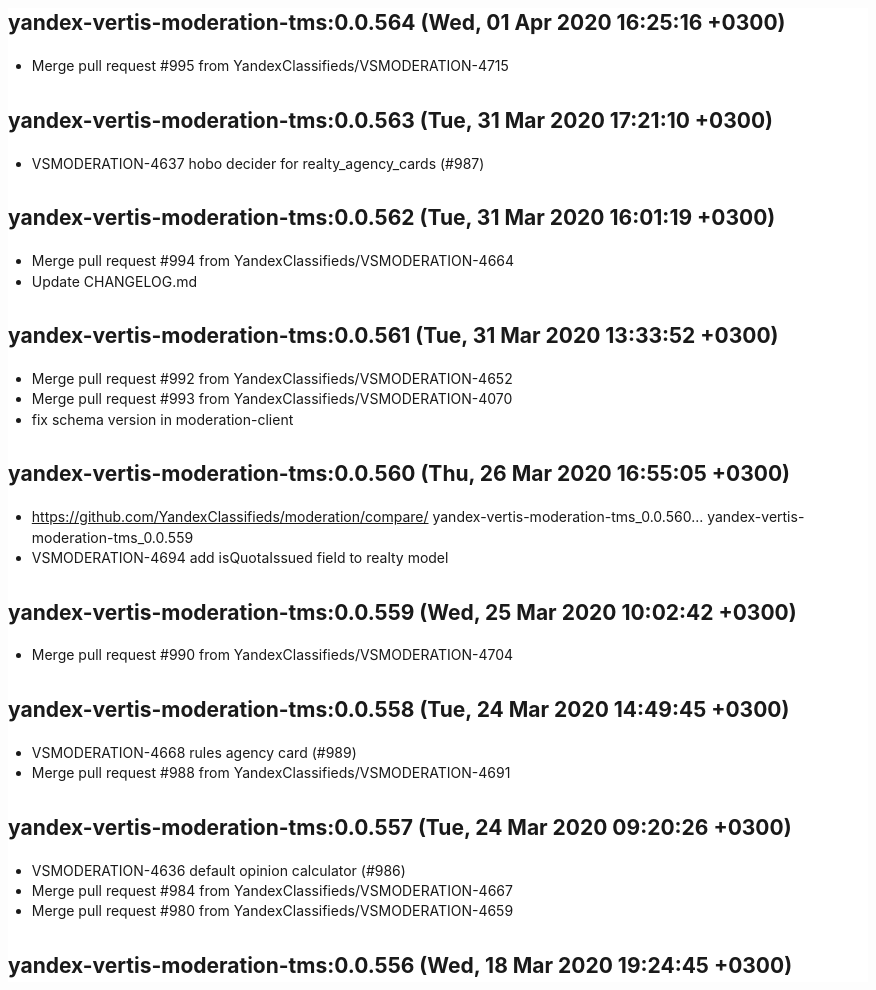 ## yandex-vertis-moderation-tms:0.0.564 (Wed, 01 Apr 2020 16:25:16 +0300)

  * Merge pull request #995 from YandexClassifieds/VSMODERATION-4715

## yandex-vertis-moderation-tms:0.0.563 (Tue, 31 Mar 2020 17:21:10 +0300)

  * VSMODERATION-4637 hobo decider for realty_agency_cards (#987)

## yandex-vertis-moderation-tms:0.0.562 (Tue, 31 Mar 2020 16:01:19 +0300)

  * Merge pull request #994 from YandexClassifieds/VSMODERATION-4664
  * Update CHANGELOG.md

## yandex-vertis-moderation-tms:0.0.561 (Tue, 31 Mar 2020 13:33:52 +0300)

  * Merge pull request #992 from YandexClassifieds/VSMODERATION-4652
  * Merge pull request #993 from YandexClassifieds/VSMODERATION-4070
  * fix schema version in moderation-client

## yandex-vertis-moderation-tms:0.0.560 (Thu, 26 Mar 2020 16:55:05 +0300)

  * https://github.com/YandexClassifieds/moderation/compare/ yandex-vertis-moderation-tms_0.0.560... yandex-vertis-moderation-tms_0.0.559
  * VSMODERATION-4694 add isQuotaIssued field to realty model

## yandex-vertis-moderation-tms:0.0.559 (Wed, 25 Mar 2020 10:02:42 +0300)

  * Merge pull request #990 from YandexClassifieds/VSMODERATION-4704

## yandex-vertis-moderation-tms:0.0.558 (Tue, 24 Mar 2020 14:49:45 +0300)

  * VSMODERATION-4668 rules agency card (#989)
  * Merge pull request #988 from YandexClassifieds/VSMODERATION-4691

## yandex-vertis-moderation-tms:0.0.557 (Tue, 24 Mar 2020 09:20:26 +0300)

  * VSMODERATION-4636 default opinion calculator (#986)
  * Merge pull request #984 from YandexClassifieds/VSMODERATION-4667
  * Merge pull request #980 from YandexClassifieds/VSMODERATION-4659

## yandex-vertis-moderation-tms:0.0.556 (Wed, 18 Mar 2020 19:24:45 +0300)
